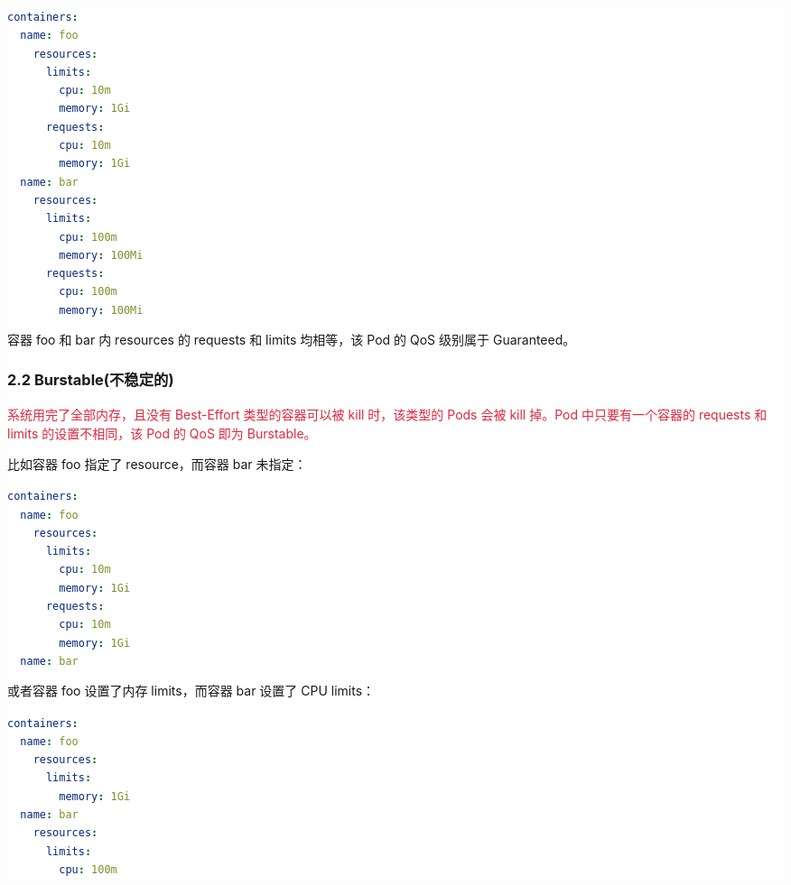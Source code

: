 ```yaml
containers:
  name: foo
    resources:
      limits:
        cpu: 10m
        memory: 1Gi
      requests:
        cpu: 10m
        memory: 1Gi
  name: bar
    resources:
      limits:
        cpu: 100m
        memory: 100Mi
      requests:
        cpu: 100m
        memory: 100Mi
```

容器 foo 和 bar 内 resources 的 requests 和 limits 均相等，该 Pod 的 QoS 级别属于 Guaranteed。

### 2.2 Burstable(不稳定的)
<font style="color:#DF2A3F;">系统用完了全部内存，且没有 Best-Effort 类型的容器可以被 kill 时，该类型的 Pods 会被 kill 掉。Pod 中只要有一个容器的 requests 和 limits 的设置不相同，该 Pod 的 QoS 即为 Burstable。</font>

比如容器 foo 指定了 resource，而容器 bar 未指定：

```yaml
containers:
  name: foo
    resources:
      limits:
        cpu: 10m
        memory: 1Gi
      requests:
        cpu: 10m
        memory: 1Gi
  name: bar
```

或者容器 foo 设置了内存 limits，而容器 bar 设置了 CPU limits：

```yaml
containers:
  name: foo
    resources:
      limits:
        memory: 1Gi
  name: bar
    resources:
      limits:
        cpu: 100m
```
